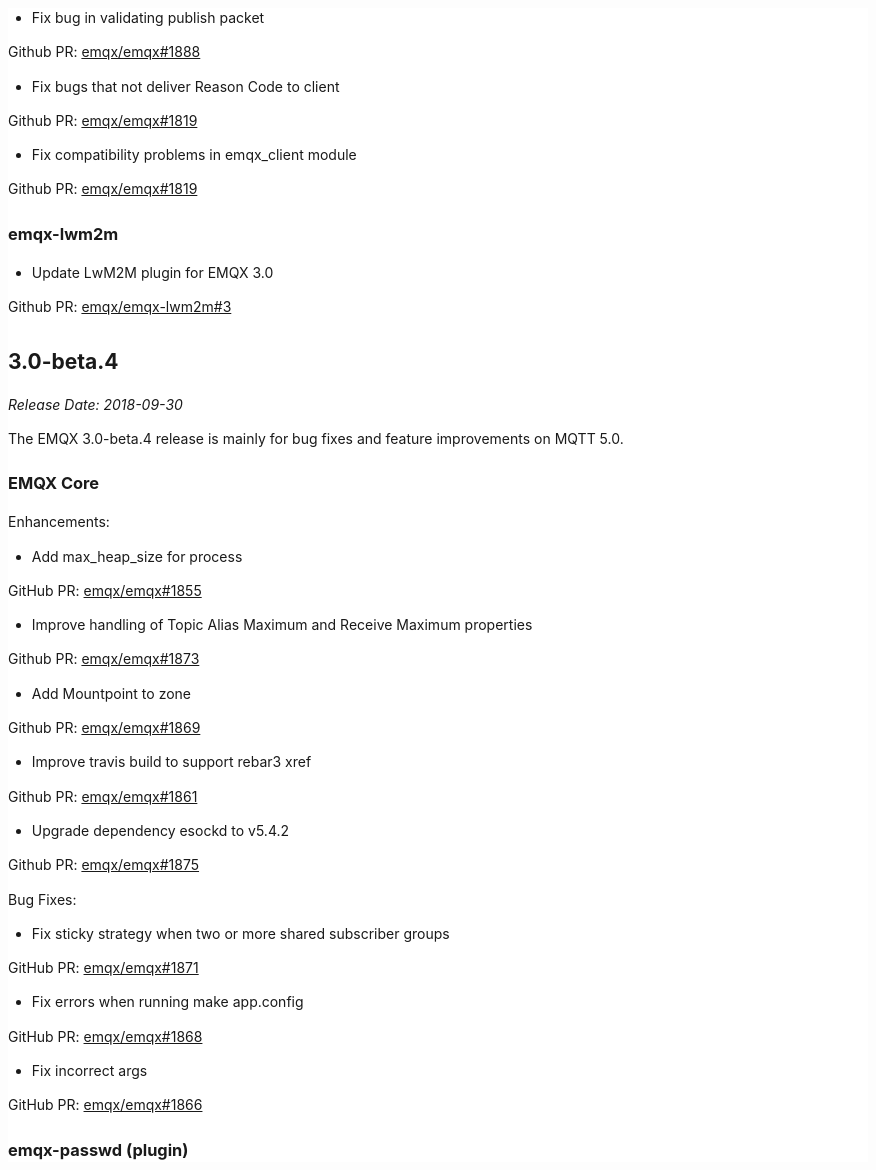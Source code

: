 - Fix bug in validating publish packet

Github PR: [ emqx/emqx#1888 ](https://github.com/emqx/emqx/pull/1888)

- Fix bugs that not deliver Reason Code to client

Github PR: [ emqx/emqx#1819 ](https://github.com/emqx/emqx/pull/1819)

- Fix compatibility problems in emqx_client module

Github PR: [ emqx/emqx#1819 ](https://github.com/emqx/emqx/pull/1819)

### emqx-lwm2m

- Update LwM2M plugin for EMQX 3.0

Github PR: [ emqx/emqx-lwm2m#3 ](https://github.com/emqx/emqx-lwm2m/pull/3)

## 3.0-beta.4

_Release Date: 2018-09-30_

The EMQX 3.0-beta.4 release is mainly for bug fixes and feature improvements on MQTT 5.0.

### EMQX Core

Enhancements:

- Add max_heap_size for process

GitHub PR: [ emqx/emqx#1855 ](https://github.com/emqx/emqx/pull/1855)

- Improve handling of Topic Alias Maximum and Receive Maximum properties

Github PR: [ emqx/emqx#1873 ](https://github.com/emqx/emqx/pull/1873)

- Add Mountpoint to zone

Github PR: [ emqx/emqx#1869 ](https://github.com/emqx/emqx/pull/1869)

- Improve travis build to support rebar3 xref

Github PR: [ emqx/emqx#1861 ](https://github.com/emqx/emqx/pull/1861)

- Upgrade dependency esockd to v5.4.2

Github PR: [ emqx/emqx#1875 ](https://github.com/emqx/emqx/pull/1875)

Bug Fixes:

- Fix sticky strategy when two or more shared subscriber groups

GitHub PR: [ emqx/emqx#1871 ](https://github.com/emqx/emqx/pull/1871)

- Fix errors when running make app.config

GitHub PR: [ emqx/emqx#1868 ](https://github.com/emqx/emqx/pull/1868)

- Fix incorrect args

GitHub PR: [ emqx/emqx#1866 ](https://github.com/emqx/emqx/pull/1866)

### emqx-passwd (plugin)
